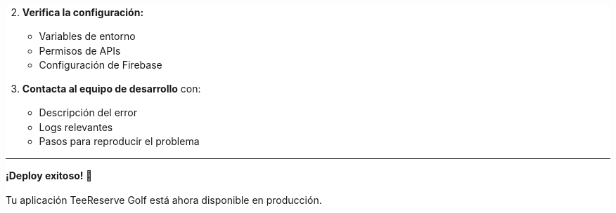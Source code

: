 2. **Verifica la configuración:**
   - Variables de entorno
   - Permisos de APIs
   - Configuración de Firebase

3. **Contacta al equipo de desarrollo** con:
   - Descripción del error
   - Logs relevantes
   - Pasos para reproducir el problema

---

**¡Deploy exitoso! 🎉**

Tu aplicación TeeReserve Golf está ahora disponible en producción.